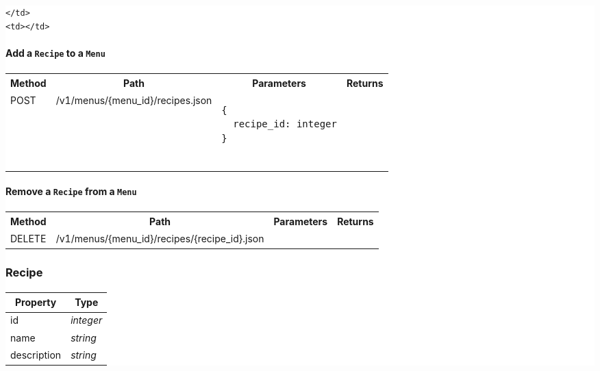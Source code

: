     </td>
    <td></td>
  </tr>
</table>

#### Add a `Recipe` to a `Menu`
<table>
  <tr>
    <th>Method</th>
    <th>Path</th>
    <th>Parameters</th>
    <th>Returns</th>
  </tr>
  <tr>
    <td>POST</td>
    <td>/v1/menus/{menu_id}/recipes.json</td>
    <td>
    <pre>
{
  recipe_id: integer
}
    </pre>
    </td>
    <td></td>
  </tr>
</table>

#### Remove a `Recipe` from a `Menu`
<table>
  <tr>
    <th>Method</th>
    <th>Path</th>
    <th>Parameters</th>
    <th>Returns</th>
  </tr>
  <tr>
    <td>DELETE</td>
    <td>/v1/menus/{menu_id}/recipes/{recipe_id}.json</td>
    <td>
    </td>
    <td></td>
  </tr>
</table>

### Recipe
| Property | Type |
| -------- | ---- |
| id | *integer* |
| name | *string* |
| description | *string* |
